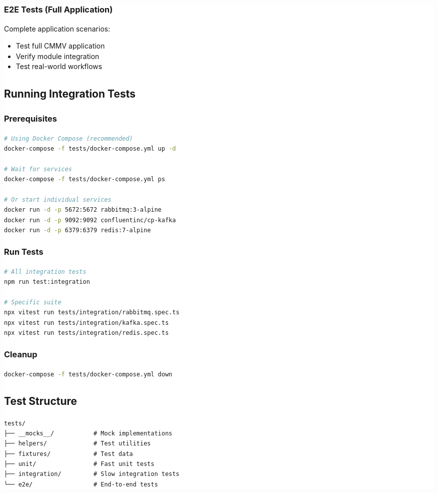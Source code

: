 ### E2E Tests (Full Application)
Complete application scenarios:
- Test full CMMV application
- Verify module integration
- Test real-world workflows

## Running Integration Tests

### Prerequisites

```bash
# Using Docker Compose (recommended)
docker-compose -f tests/docker-compose.yml up -d

# Wait for services
docker-compose -f tests/docker-compose.yml ps

# Or start individual services
docker run -d -p 5672:5672 rabbitmq:3-alpine
docker run -d -p 9092:9092 confluentinc/cp-kafka
docker run -d -p 6379:6379 redis:7-alpine
```

### Run Tests

```bash
# All integration tests
npm run test:integration

# Specific suite
npx vitest run tests/integration/rabbitmq.spec.ts
npx vitest run tests/integration/kafka.spec.ts
npx vitest run tests/integration/redis.spec.ts
```

### Cleanup

```bash
docker-compose -f tests/docker-compose.yml down
```

## Test Structure

```
tests/
├── __mocks__/           # Mock implementations
├── helpers/             # Test utilities
├── fixtures/            # Test data
├── unit/                # Fast unit tests
├── integration/         # Slow integration tests
└── e2e/                 # End-to-end tests
```
